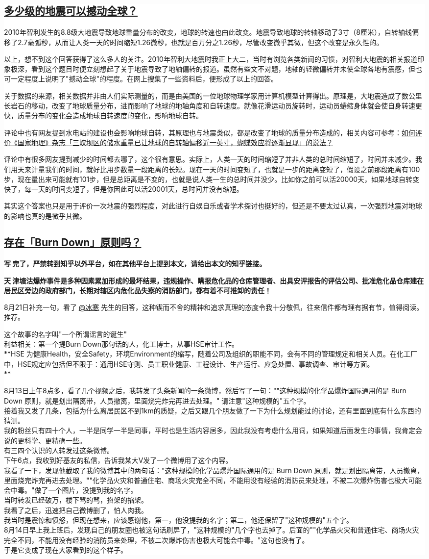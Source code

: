 
## [多少级的地震可以撼动全球？](https://www.zhihu.com/question/63704720/answer/212442465)
2010年智利发生的8.8级大地震导致地球重量分布的改变，地球的转速也由此改变。地震导致地球的转轴移动了3寸（8厘米），自转轴线偏移了2.7毫弧秒，从而让人类一天的时间缩短1.26微秒，也就是百万分之1.26秒，尽管改变微乎其微，但这个改变是永久性的。

以上，想不到这个回答获得了这么多人的关注。2010年智利大地震时我正上大二，当时有浏览各类新闻的习惯，对智利大地震的相关报道印象极深，看到这个题目时便立刻想起了关于地震导致了地轴偏转的报道。虽然有些文不对题，地轴的轻微偏转并未使全球各地有震感，但也可一定程度上说明了"撼动全球"的程度。在网上搜集了一些资料后，便形成了以上的回答。

关于数据的来源，相关数据并非由人们实际测量的，而是由美国的一位地球物理学家用计算机模型计算得出。原理是，大地震造成了数公里长岩石的移动，改变了地球质量分布，进而影响了地球的地轴角度和自转速度。就像花滑运动员旋转时，运动员蜷缩身体就会使自身转速更快，质量分布的变化会造成地球自转速度的变化，影响地球自转。

评论中也有网友提到水电站的建设也会影响地球自转，其原理也与地震类似，都是改变了地球的质量分布造成的，相关内容可参考：[如何评价《国家地理》杂志「三峡坝区的储水重量已让地球的自转轴偏移近一英寸，蝴蝶效应将逐渐显现」的说法？](https://www.zhihu.com/question/28600495)

评论中有很多网友提到减少的时间都去哪了，这个很有意思。实际上，人类一天的时间缩短了并非人类的总时间缩短了，时间并未减少。我们用天来计量我们的时间，就好比用步数量一段距离的长短。现在一天的时间变短了，也就是一步的距离变短了，假设之前那段距离有100步，现在量出来可能就有101步，但是总距离是不变的，也就是说人类一生的总时间并没少。比如你之前可以活20000天，如果地球自转变快了，每一天的时间变短了，但是你因此可以活20001天，总时间并没有缩短。

其实这个答案也只是用于评价一次地震的强烈程度，对此进行自娱自乐或者学术探讨也挺好的，但还是不要太过认真，一次强烈地震对地球的影响也真的是微乎其微。


## [存在「Burn Down」原则吗？](https://www.zhihu.com/question/34530826/answer/59413827)
**写 完了，严禁转到知乎以外平台，如在其他平台上提到本文，请给出本文的知乎链接。**  
  
  
 **天
津塘沽爆炸事件是多种因素累加形成的最坏结果，违规操作、瞒报危化品的仓库管理者、出具安评报告的评估公司、批准危化品仓库建在居民区旁边的政府部门，长期对辖区内危化品失察的消防部门，都有着不可推卸的责任！**  
  
8月21日补充一句，看了
[@冰寒](https://www.zhihu.com/people/1eee20e30a1e90fab46539efc12851e7)
先生的回答，这种锲而不舍的精神和追求真理的态度令我十分敬佩，往来信件都有理有据有节，值得阅读。推荐。  
  
这个故事的名字叫"一个所谓谣言的诞生"  
利益相关：第一个提Burn Down那句话的人，化工博士，从事HSE审计工作。  
 **HSE
为健康Health，安全Safety，环境Environment的缩写，随着公司及组织的职能不同，会有不同的管理规定和相关人员。在化工厂中，HSE规定应包括但不限于：通用HSE守则、员工职业健康、工程设计、生产运行、应急处置、事故调查、审计等方面。  
**  
  
8月13日上午8点多，看了几个视频之后，我转发了头条新闻的一条微博，然后写了一句：""这种规模的化学品爆炸国际通用的是 Burn Down
原则，就是划出隔离带，人员撤离，里面烧完炸完再进去处理。" 请注意"这种规模的"五个字。  
接着我又发了几条，包括为什么离居民区不到1km的质疑，之后又跟几个朋友做了一下为什么规划能过的讨论，还有里面到底有什么东西的猜测。  
我的粉丝只有四十个人，一半是同学一半是同事，平时也是生活内容居多，因此我没有考虑什么用词，如果知道后面发生的事情，我肯定会说的更科学、更精确一些。  
有三四个认识的人转发过这条微博。  
下午6点，我收到好基友的私信，告诉我某大V发了一个微博用了这个内容。  
我看了一下，发现他截取了我的微博其中的两句话："这种规模的化学品爆炸国际通用的是 Burn Down
原则，就是划出隔离带，人员撤离，里面烧完炸完再进去处理。""化学品火灾和普通住宅、商场火灾完全不同，不能用没有经验的消防员来处理，不被二次爆炸伤害也极大可能会中毒。"做了一个图片，没提到我的名字。  
当时转发已经破万，楼下骂的骂，掐架的掐架。  
我看了之后，迅速把自己微博删了，怕人肉我。  
我当时是震惊和愤怒，但现在想来，应该感谢他，第一，他没提我的名字；第二，他还保留了"这种规模的"五个字。  
8月14日早上我上班后，发现自己的朋友圈也被这句话刷屏了，"这种规模的"几个字也去掉了。后面的""化学品火灾和普通住宅、商场火灾完全不同，不能用没有经验的消防员来处理，不被二次爆炸伤害也极大可能会中毒。"这句也没有了。  
于是它变成了现在大家看到的这个样子。  
  